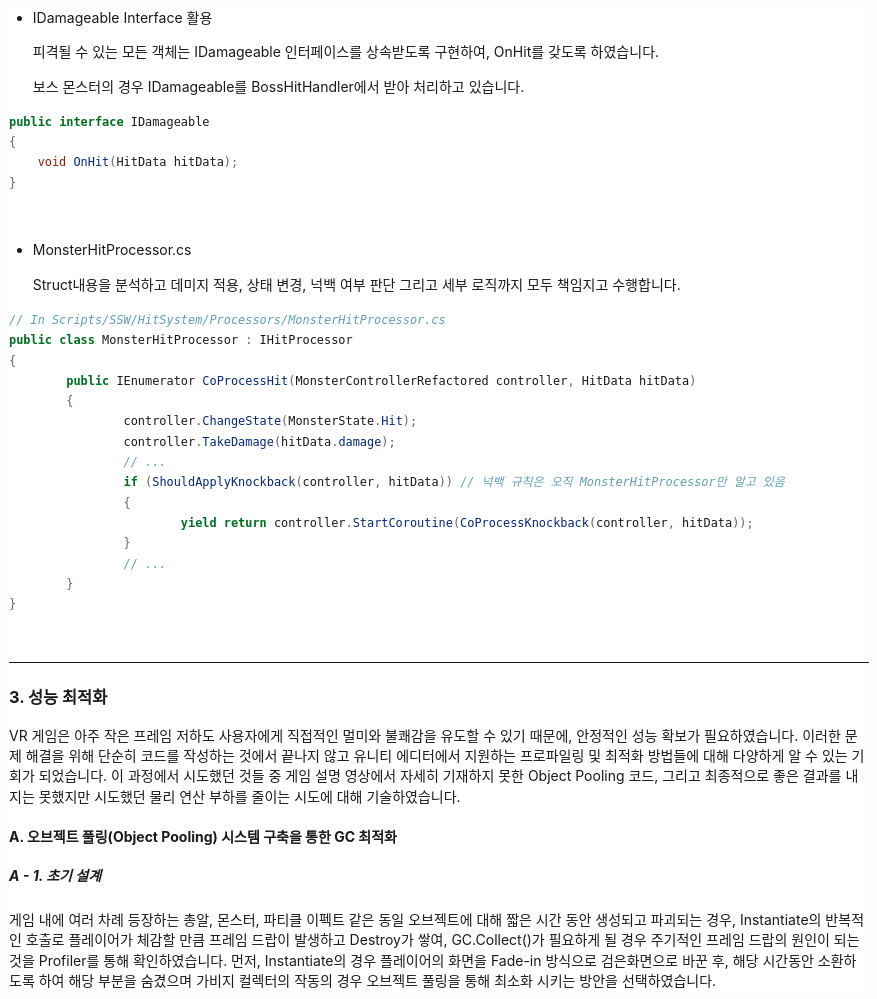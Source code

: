 - IDamageable Interface 활용

  피격될 수 있는 모든 객체는 IDamageable 인터페이스를 상속받도록 구현하여, OnHit를 갖도록 하였습니다.

  보스 몬스터의 경우 IDamageable를 BossHitHandler에서 받아 처리하고 있습니다.

```csharp
public interface IDamageable
{
    void OnHit(HitData hitData);
}
```
<br/>

- MonsterHitProcessor.cs

  Struct내용을 분석하고 데미지 적용, 상태 변경, 넉백 여부 판단 그리고 세부 로직까지 모두 책임지고 수행합니다.

```csharp
// In Scripts/SSW/HitSystem/Processors/MonsterHitProcessor.cs
public class MonsterHitProcessor : IHitProcessor
{
		public IEnumerator CoProcessHit(MonsterControllerRefactored controller, HitData hitData)
		{
				controller.ChangeState(MonsterState.Hit);
				controller.TakeDamage(hitData.damage);
				// ...
				if (ShouldApplyKnockback(controller, hitData)) // 넉백 규칙은 오직 MonsterHitProcessor만 알고 있음
				{
						yield return controller.StartCoroutine(CoProcessKnockback(controller, hitData));
				}
				// ...
		}
}
```

<br/>

---

### 3. 성능 최적화

VR 게임은 아주 작은 프레임 저하도 사용자에게 직접적인 멀미와 불쾌감을 유도할 수 있기 때문에, 안정적인 성능 확보가 필요하였습니다. 이러한 문제 해결을 위해 단순히 코드를 작성하는 것에서 끝나지 않고 유니티 에디터에서 지원하는 프로파일링 및 최적화 방법들에 대해 다양하게 알 수 있는 기회가 되었습니다. 이 과정에서 시도했던 것들 중 게임 설명 영상에서 자세히 기재하지 못한 Object Pooling 코드, 그리고 최종적으로 좋은 결과를 내지는 못했지만 시도했던 물리 연산 부하를 줄이는 시도에 대해 기술하였습니다.

#### A. 오브젝트 풀링(Object Pooling) 시스템 구축을 통한 GC 최적화

##### A - 1. 초기 설계

게임 내에 여러 차례 등장하는 총알, 몬스터, 파티클 이펙트 같은 동일 오브젝트에 대해 짧은 시간 동안 생성되고 파괴되는 경우, Instantiate의 반복적인 호출로 플레이어가 체감할 만큼 프레임 드랍이 발생하고 Destroy가 쌓여, GC.Collect()가 필요하게 될 경우 주기적인 프레임 드랍의 원인이 되는 것을 Profiler를 통해 확인하였습니다. 먼저, Instantiate의 경우 플레이어의 화면을 Fade-in 방식으로 검은화면으로 바꾼 후, 해당 시간동안 소환하도록 하여 해당 부분을 숨겼으며 가비지 컬렉터의 작동의 경우 오브젝트 풀링을 통해 최소화 시키는 방안을 선택하였습니다.
